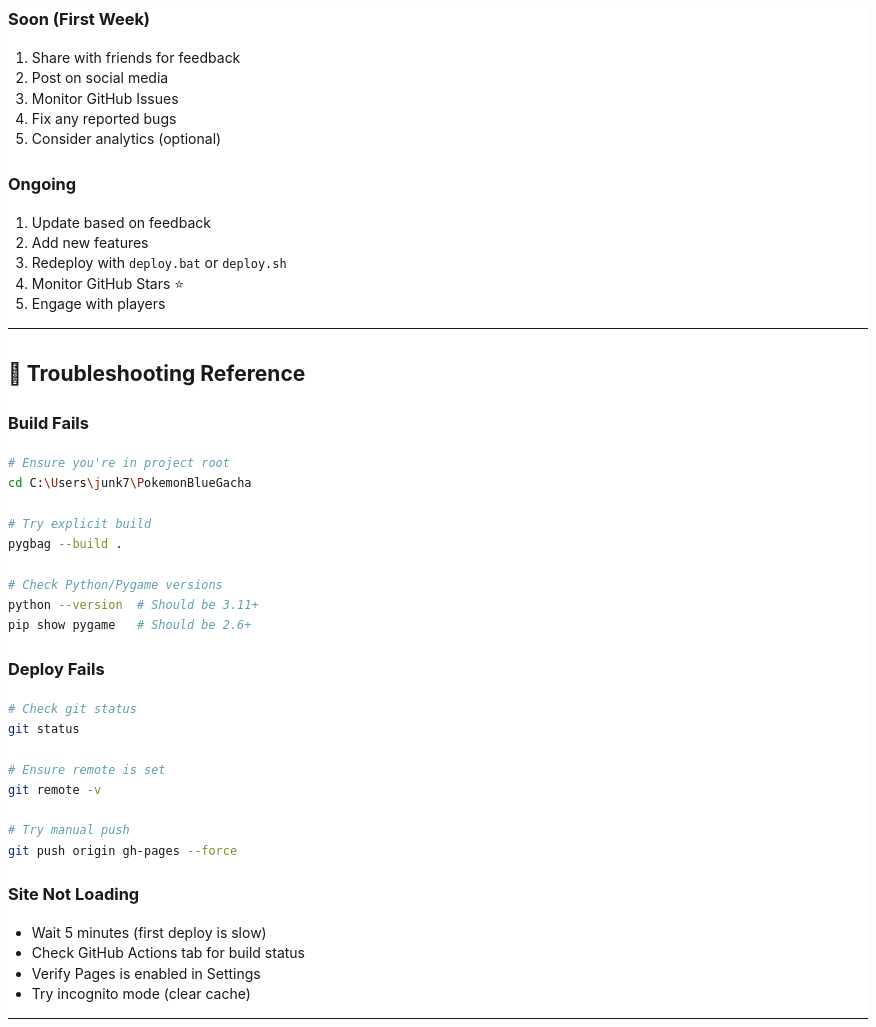 ### Soon (First Week)  
1. Share with friends for feedback
2. Post on social media
3. Monitor GitHub Issues
4. Fix any reported bugs
5. Consider analytics (optional)

### Ongoing
1. Update based on feedback
2. Add new features
3. Redeploy with `deploy.bat` or `deploy.sh`
4. Monitor GitHub Stars ⭐
5. Engage with players

---

## 🐛 Troubleshooting Reference

### Build Fails
```bash
# Ensure you're in project root
cd C:\Users\junk7\PokemonBlueGacha

# Try explicit build
pygbag --build .

# Check Python/Pygame versions
python --version  # Should be 3.11+
pip show pygame   # Should be 2.6+
```

### Deploy Fails
```bash
# Check git status
git status

# Ensure remote is set
git remote -v

# Try manual push
git push origin gh-pages --force
```

### Site Not Loading
- Wait 5 minutes (first deploy is slow)
- Check GitHub Actions tab for build status
- Verify Pages is enabled in Settings
- Try incognito mode (clear cache)

---
